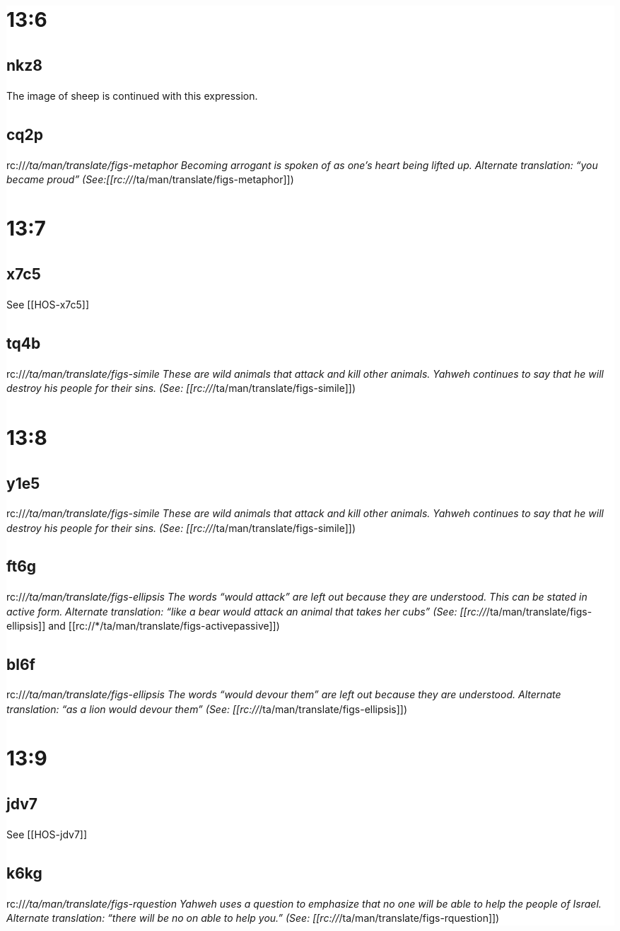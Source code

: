 # 13:6
## nkz8
The image of sheep is continued with this expression.

## cq2p
rc://*/ta/man/translate/figs-metaphor
Becoming arrogant is spoken of as one’s heart being lifted up. Alternate translation: “you became proud” (See:[[rc://*/ta/man/translate/figs-metaphor]])

# 13:7
## x7c5
See [[HOS-x7c5]]
## tq4b
rc://*/ta/man/translate/figs-simile
These are wild animals that attack and kill other animals. Yahweh continues to say that he will destroy his people for their sins. (See: [[rc://*/ta/man/translate/figs-simile]])

# 13:8
## y1e5
rc://*/ta/man/translate/figs-simile
These are wild animals that attack and kill other animals. Yahweh continues to say that he will destroy his people for their sins. (See: [[rc://*/ta/man/translate/figs-simile]])

## ft6g
rc://*/ta/man/translate/figs-ellipsis
The words “would attack” are left out because they are understood. This can be stated in active form. Alternate translation: “like a bear would attack an animal that takes her cubs” (See: [[rc://*/ta/man/translate/figs-ellipsis]] and [[rc://*/ta/man/translate/figs-activepassive]])

## bl6f
rc://*/ta/man/translate/figs-ellipsis
The words “would devour them” are left out because they are understood. Alternate translation: “as a lion would devour them” (See: [[rc://*/ta/man/translate/figs-ellipsis]])

# 13:9
## jdv7
See [[HOS-jdv7]]
## k6kg
rc://*/ta/man/translate/figs-rquestion
Yahweh uses a question to emphasize that no one will be able to help the people of Israel. Alternate translation: “there will be no on able to help you.” (See: [[rc://*/ta/man/translate/figs-rquestion]])
